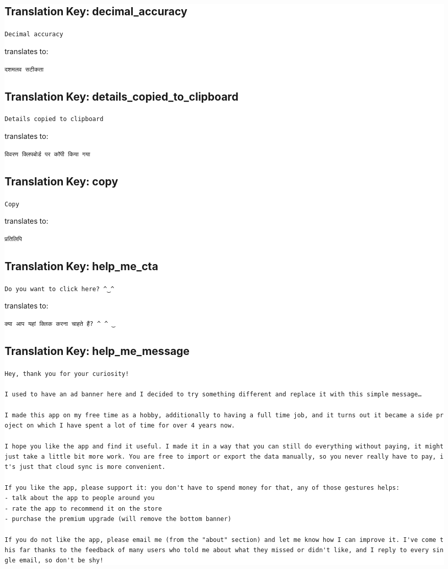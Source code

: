 
## Translation Key: decimal_accuracy
```
Decimal accuracy
```
translates to:
```
दशमलव सटीकता
```


## Translation Key: details_copied_to_clipboard
```
Details copied to clipboard
```
translates to:
```
विवरण क्लिपबोर्ड पर कॉपी किया गया
```


## Translation Key: copy
```
Copy
```
translates to:
```
प्रतिलिपि
```


## Translation Key: help_me_cta
```
Do you want to click here? ^‿^
```
translates to:
```
क्या आप यहां क्लिक करना चाहते हैं? ^ ^ ‿
```


## Translation Key: help_me_message
```
Hey, thank you for your curiosity!

I used to have an ad banner here and I decided to try something different and replace it with this simple message…

I made this app on my free time as a hobby, additionally to having a full time job, and it turns out it became a side project on which I have spent a lot of time for over 4 years now.

I hope you like the app and find it useful. I made it in a way that you can still do everything without paying, it might just take a little bit more work. You are free to import or export the data manually, so you never really have to pay, it's just that cloud sync is more convenient.

If you like the app, please support it: you don't have to spend money for that, any of those gestures helps:
- talk about the app to people around you
- rate the app to recommend it on the store
- purchase the premium upgrade (will remove the bottom banner)

If you do not like the app, please email me (from the "about" section) and let me know how I can improve it. I've come this far thanks to the feedback of many users who told me about what they missed or didn't like, and I reply to every single email, so don't be shy!

```